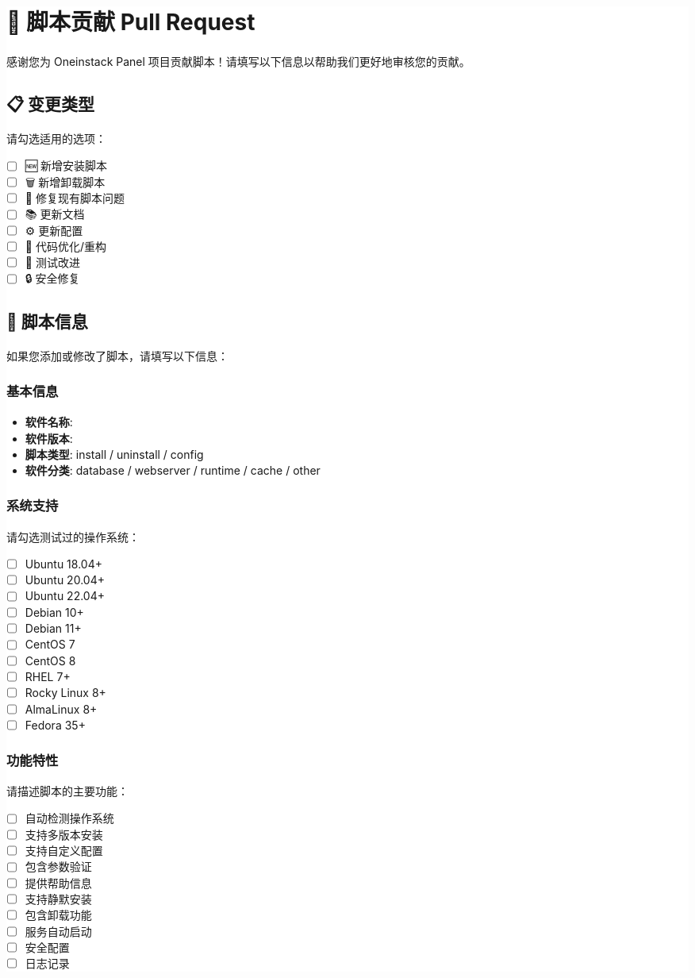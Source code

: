 # 🚀 脚本贡献 Pull Request

感谢您为 Oneinstack Panel 项目贡献脚本！请填写以下信息以帮助我们更好地审核您的贡献。

## 📋 变更类型
请勾选适用的选项：

- [ ] 🆕 新增安装脚本
- [ ] 🗑️ 新增卸载脚本
- [ ] 🔧 修复现有脚本问题
- [ ] 📚 更新文档
- [ ] ⚙️ 更新配置
- [ ] 🎨 代码优化/重构
- [ ] 🧪 测试改进
- [ ] 🔒 安全修复

## 🔧 脚本信息
如果您添加或修改了脚本，请填写以下信息：

### 基本信息
- **软件名称**: 
- **软件版本**: 
- **脚本类型**: install / uninstall / config
- **软件分类**: database / webserver / runtime / cache / other

### 系统支持
请勾选测试过的操作系统：

- [ ] Ubuntu 18.04+
- [ ] Ubuntu 20.04+
- [ ] Ubuntu 22.04+
- [ ] Debian 10+
- [ ] Debian 11+
- [ ] CentOS 7
- [ ] CentOS 8
- [ ] RHEL 7+
- [ ] Rocky Linux 8+
- [ ] AlmaLinux 8+
- [ ] Fedora 35+

### 功能特性
请描述脚本的主要功能：

- [ ] 自动检测操作系统
- [ ] 支持多版本安装
- [ ] 支持自定义配置
- [ ] 包含参数验证
- [ ] 提供帮助信息
- [ ] 支持静默安装
- [ ] 包含卸载功能
- [ ] 服务自动启动
- [ ] 安全配置
- [ ] 日志记录
